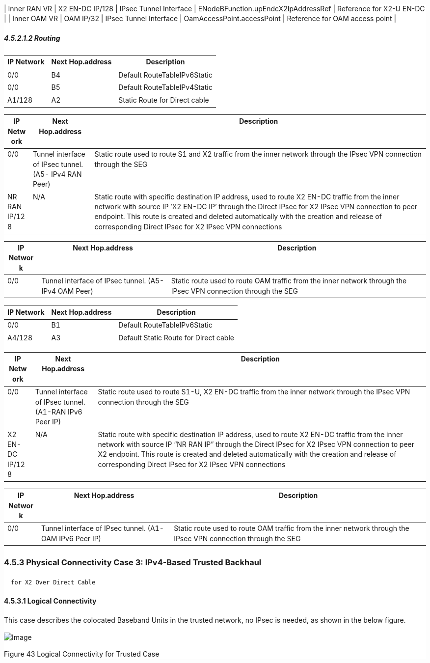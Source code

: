 | Inner RAN VR | X2 EN-DC IP/128 | IPsec Tunnel Interface | ENodeBFunction.upEndcX2IpAddressRef         | Reference for X2-U EN-DC                                                       |
| Inner OAM VR | OAM IP/32       | IPsec Tunnel Interface | OamAccessPoint.accessPoint                  | Reference for OAM access point                                                 |

##### 4.5.2.1.2 Routing

| IP Network   | Next Hop.address   | Description                   |
|--------------|--------------------|-------------------------------|
| 0/0          | B4                 | Default RouteTableIPv6Static  |
| 0/0          | B5                 | Default RouteTableIPv4Static  |
| A1/128       | A2                 | Static Route for Direct cable |

| IP Network    | Next Hop.address                                      | Description                                                                                                                                                                                                                                                                                                                                           |
|---------------|-------------------------------------------------------|-------------------------------------------------------------------------------------------------------------------------------------------------------------------------------------------------------------------------------------------------------------------------------------------------------------------------------------------------------|
| 0/0           | Tunnel interface of IPsec tunnel. (A5- IPv4 RAN Peer) | Static route used to route S1 and X2 traffic from the inner network through the IPsec VPN connection through the SEG                                                                                                                                                                                                                                  |
| NR RAN IP/128 | N/A                                                   | Static route with specific destination IP address, used to route X2 EN-DC traffic from the inner network with source IP ’X2 EN-DC IP’ through the Direct IPsec for X2 IPsec VPN connection to peer endpoint. This route is created and deleted automatically with the creation and release of corresponding Direct IPsec for X2 IPsec VPN connections |

| IP Network   | Next Hop.address                                      | Description                                                                                                    |
|--------------|-------------------------------------------------------|----------------------------------------------------------------------------------------------------------------|
| 0/0          | Tunnel interface of IPsec tunnel. (A5- IPv4 OAM Peer) | Static route used to route OAM traffic from the inner network through the IPsec VPN connection through the SEG |

| IP Network   | Next Hop.address   | Description                           |
|--------------|--------------------|---------------------------------------|
| 0/0          | B1                 | Default RouteTableIPv6Static          |
| A4/128       | A3                 | Default Static Route for Direct cable |

| IP Network      | Next Hop.address                                        | Description                                                                                                                                                                                                                                                                                                                                            |
|-----------------|---------------------------------------------------------|--------------------------------------------------------------------------------------------------------------------------------------------------------------------------------------------------------------------------------------------------------------------------------------------------------------------------------------------------------|
| 0/0             | Tunnel interface of IPsec tunnel. (A1-RAN IPv6 Peer IP) | Static route used to route S1-U, X2 EN-DC traffic from the inner network through the IPsec VPN connection through the SEG                                                                                                                                                                                                                              |
| X2 EN-DC IP/128 | N/A                                                     | Static route with specific destination IP address, used to route X2 EN-DC traffic from the inner network with source IP “NR RAN IP” through the Direct IPsec for X2 IPsec VPN connection to peer X2 endpoint. This route is created and deleted automatically with the creation and release of corresponding Direct IPsec for X2 IPsec VPN connections |

| IP Network   | Next Hop.address                                        | Description                                                                                                    |
|--------------|---------------------------------------------------------|----------------------------------------------------------------------------------------------------------------|
| 0/0          | Tunnel interface of IPsec tunnel. (A1-OAM IPv6 Peer IP) | Static route used to route OAM traffic from the inner network through the IPsec VPN connection through the SEG |

### 4.5.3 Physical Connectivity Case 3: IPv4-Based Trusted Backhaul
      for X2 Over Direct Cable

#### 4.5.3.1 Logical Connectivity

This case describes the colocated Baseband Units in the trusted network, no IPsec is needed, as shown in the below figure.

![Image](../images/329_22112-IPM10141_100Uen.EE/additional_3_CP.png)

Figure 43   Logical Connectivity for Trusted Case
